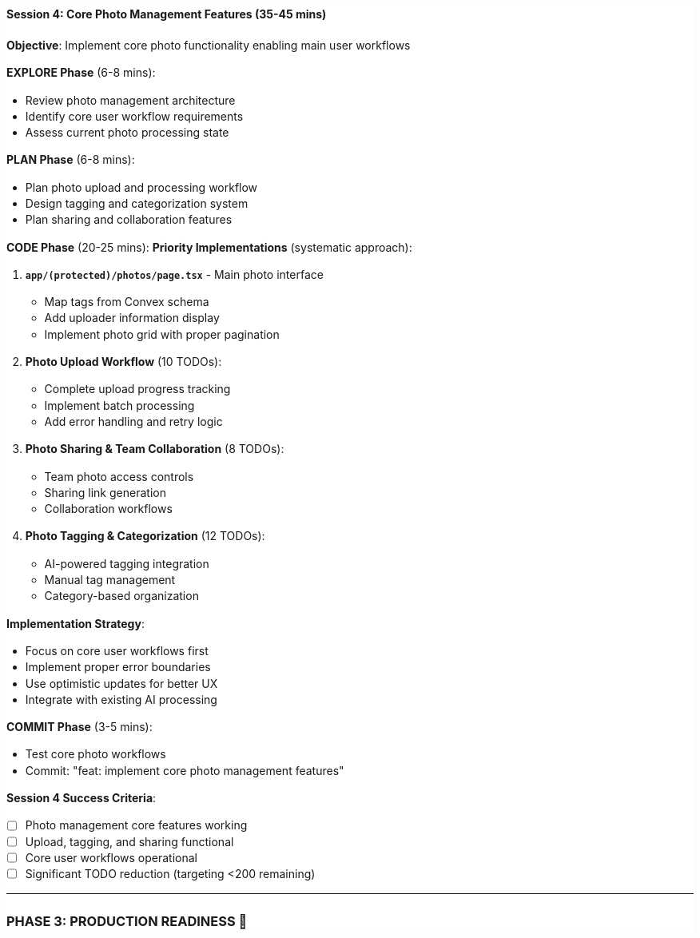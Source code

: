 
#### **Session 4: Core Photo Management Features** (35-45 mins)
**Objective**: Implement core photo functionality enabling main user workflows

**EXPLORE Phase** (6-8 mins):
- Review photo management architecture
- Identify core user workflow requirements
- Assess current photo processing state

**PLAN Phase** (6-8 mins):
- Plan photo upload and processing workflow
- Design tagging and categorization system
- Plan sharing and collaboration features

**CODE Phase** (20-25 mins):
**Priority Implementations** (systematic approach):
1. **`app/(protected)/photos/page.tsx`** - Main photo interface
   - Map tags from Convex schema
   - Add uploader information display
   - Implement photo grid with proper pagination

2. **Photo Upload Workflow** (10 TODOs):
   - Complete upload progress tracking
   - Implement batch processing
   - Add error handling and retry logic

3. **Photo Sharing & Team Collaboration** (8 TODOs):
   - Team photo access controls
   - Sharing link generation
   - Collaboration workflows

4. **Photo Tagging & Categorization** (12 TODOs):
   - AI-powered tagging integration
   - Manual tag management
   - Category-based organization

**Implementation Strategy**:
- Focus on core user workflows first
- Implement proper error boundaries
- Use optimistic updates for better UX
- Integrate with existing AI processing

**COMMIT Phase** (3-5 mins):
- Test core photo workflows
- Commit: "feat: implement core photo management features"

**Session 4 Success Criteria**:
- [ ] Photo management core features working
- [ ] Upload, tagging, and sharing functional
- [ ] Core user workflows operational
- [ ] Significant TODO reduction (targeting <200 remaining)

---

### **PHASE 3: PRODUCTION READINESS** 🧪
